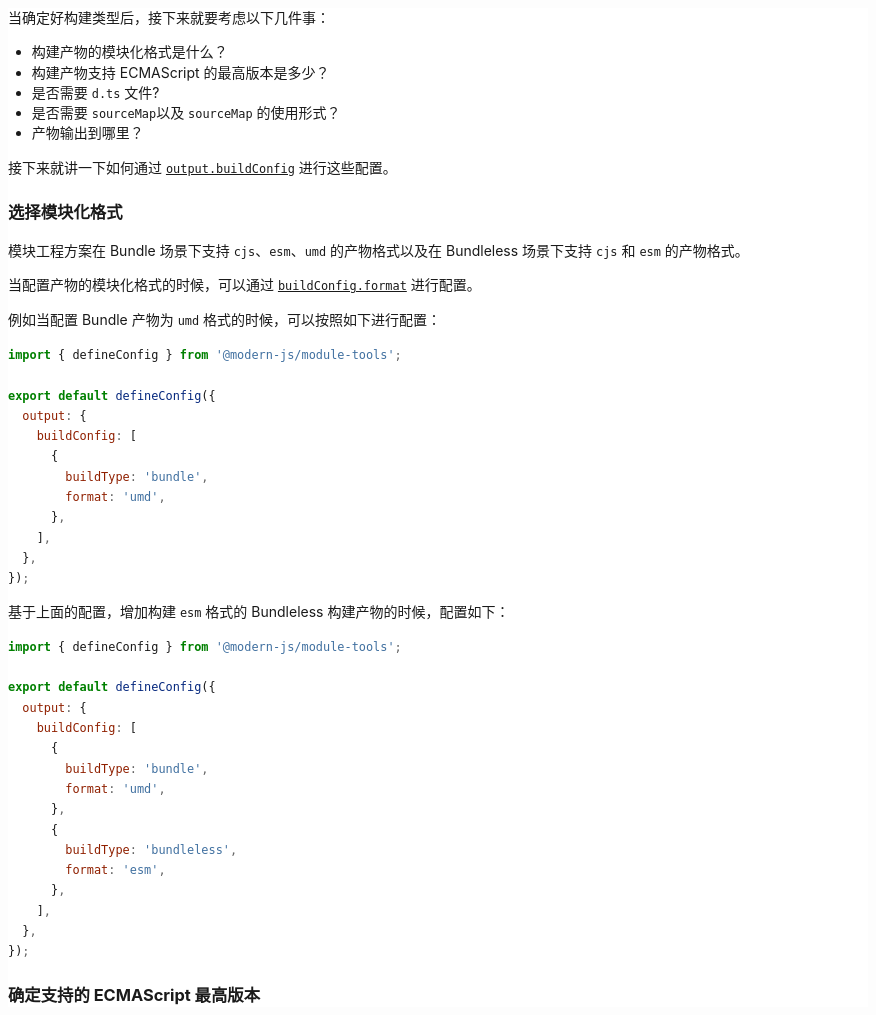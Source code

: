 当确定好构建类型后，接下来就要考虑以下几件事：

* 构建产物的模块化格式是什么？
* 构建产物支持 ECMAScript 的最高版本是多少？
* 是否需要 `d.ts` 文件?
* 是否需要 `sourceMap`以及 `sourceMap` 的使用形式？
* 产物输出到哪里？

接下来就讲一下如何通过 [`output.buildConfig`](/docs/apis/config/output/build-config) 进行这些配置。

### 选择模块化格式

模块工程方案在 Bundle 场景下支持 `cjs`、`esm`、`umd` 的产物格式以及在 Bundleless 场景下支持 `cjs` 和 `esm` 的产物格式。

当配置产物的模块化格式的时候，可以通过 [`buildConfig.format`](/docs/apis/config/output/build-config/format) 进行配置。

例如当配置 Bundle 产物为 `umd` 格式的时候，可以按照如下进行配置：

```js title="modern.config.js"
import { defineConfig } from '@modern-js/module-tools';

export default defineConfig({
  output: {
    buildConfig: [
      {
        buildType: 'bundle',
        format: 'umd',
      },
    ],
  },
});
```

基于上面的配置，增加构建 `esm` 格式的 Bundleless 构建产物的时候，配置如下：

```js title="modern.config.js"
import { defineConfig } from '@modern-js/module-tools';

export default defineConfig({
  output: {
    buildConfig: [
      {
        buildType: 'bundle',
        format: 'umd',
      },
      {
        buildType: 'bundleless',
        format: 'esm',
      },
    ],
  },
});
```

### 确定支持的 ECMAScript 最高版本
